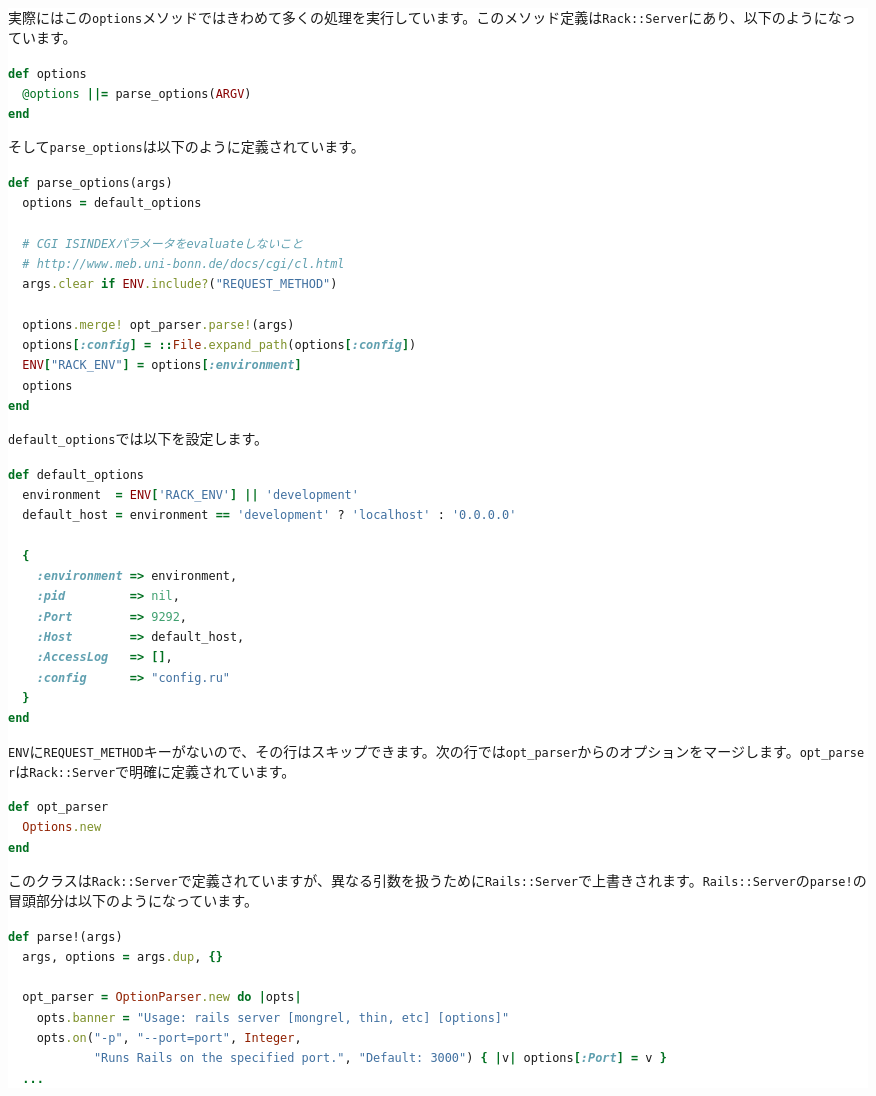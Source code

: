 実際にはこの`options`メソッドではきわめて多くの処理を実行しています。このメソッド定義は`Rack::Server`にあり、以下のようになっています。

```ruby
def options
  @options ||= parse_options(ARGV)
end
```

そして`parse_options`は以下のように定義されています。

```ruby
def parse_options(args)
  options = default_options

  # CGI ISINDEXパラメータをevaluateしないこと
  # http://www.meb.uni-bonn.de/docs/cgi/cl.html
  args.clear if ENV.include?("REQUEST_METHOD")

  options.merge! opt_parser.parse!(args)
  options[:config] = ::File.expand_path(options[:config])
  ENV["RACK_ENV"] = options[:environment]
  options
end
```

`default_options`では以下を設定します。

```ruby
def default_options
  environment  = ENV['RACK_ENV'] || 'development'
  default_host = environment == 'development' ? 'localhost' : '0.0.0.0'

  {
    :environment => environment,
    :pid         => nil,
    :Port        => 9292,
    :Host        => default_host,
    :AccessLog   => [],
    :config      => "config.ru"
  }
end
```

`ENV`に`REQUEST_METHOD`キーがないので、その行はスキップできます。次の行では`opt_parser`からのオプションをマージします。`opt_parser`は`Rack::Server`で明確に定義されています。

```ruby
def opt_parser
  Options.new
end
```

このクラスは`Rack::Server`で定義されていますが、異なる引数を扱うために`Rails::Server`で上書きされます。`Rails::Server`の`parse!`の冒頭部分は以下のようになっています。

```ruby
def parse!(args)
  args, options = args.dup, {}

  opt_parser = OptionParser.new do |opts|
    opts.banner = "Usage: rails server [mongrel, thin, etc] [options]"
    opts.on("-p", "--port=port", Integer,
            "Runs Rails on the specified port.", "Default: 3000") { |v| options[:Port] = v }
  ...
```
